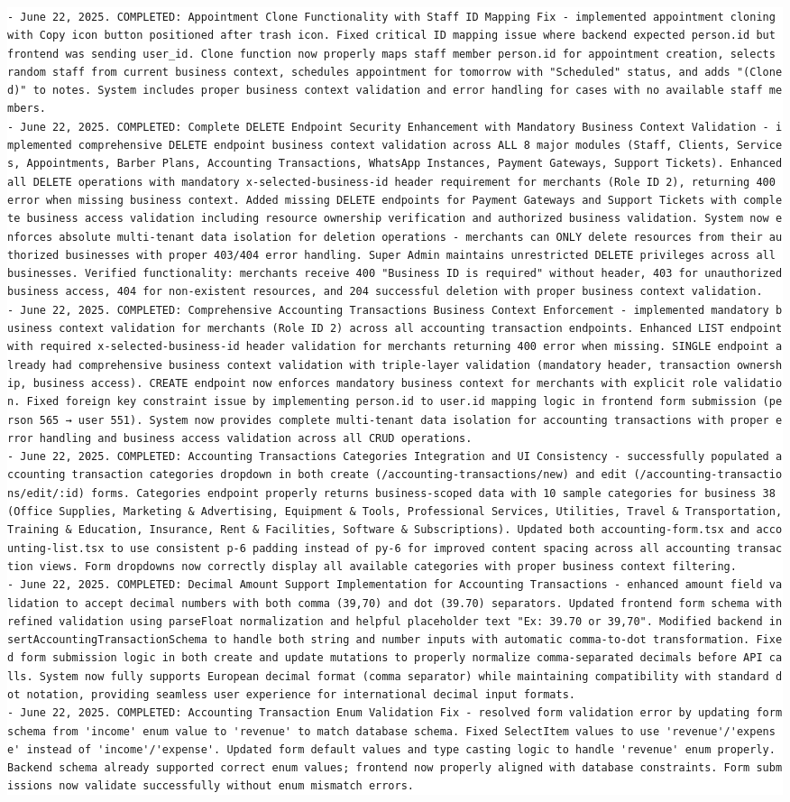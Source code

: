 ```
- June 22, 2025. COMPLETED: Appointment Clone Functionality with Staff ID Mapping Fix - implemented appointment cloning with Copy icon button positioned after trash icon. Fixed critical ID mapping issue where backend expected person.id but frontend was sending user_id. Clone function now properly maps staff member person.id for appointment creation, selects random staff from current business context, schedules appointment for tomorrow with "Scheduled" status, and adds "(Cloned)" to notes. System includes proper business context validation and error handling for cases with no available staff members.
- June 22, 2025. COMPLETED: Complete DELETE Endpoint Security Enhancement with Mandatory Business Context Validation - implemented comprehensive DELETE endpoint business context validation across ALL 8 major modules (Staff, Clients, Services, Appointments, Barber Plans, Accounting Transactions, WhatsApp Instances, Payment Gateways, Support Tickets). Enhanced all DELETE operations with mandatory x-selected-business-id header requirement for merchants (Role ID 2), returning 400 error when missing business context. Added missing DELETE endpoints for Payment Gateways and Support Tickets with complete business access validation including resource ownership verification and authorized business validation. System now enforces absolute multi-tenant data isolation for deletion operations - merchants can ONLY delete resources from their authorized businesses with proper 403/404 error handling. Super Admin maintains unrestricted DELETE privileges across all businesses. Verified functionality: merchants receive 400 "Business ID is required" without header, 403 for unauthorized business access, 404 for non-existent resources, and 204 successful deletion with proper business context validation.
- June 22, 2025. COMPLETED: Comprehensive Accounting Transactions Business Context Enforcement - implemented mandatory business context validation for merchants (Role ID 2) across all accounting transaction endpoints. Enhanced LIST endpoint with required x-selected-business-id header validation for merchants returning 400 error when missing. SINGLE endpoint already had comprehensive business context validation with triple-layer validation (mandatory header, transaction ownership, business access). CREATE endpoint now enforces mandatory business context for merchants with explicit role validation. Fixed foreign key constraint issue by implementing person.id to user.id mapping logic in frontend form submission (person 565 → user 551). System now provides complete multi-tenant data isolation for accounting transactions with proper error handling and business access validation across all CRUD operations.
- June 22, 2025. COMPLETED: Accounting Transactions Categories Integration and UI Consistency - successfully populated accounting transaction categories dropdown in both create (/accounting-transactions/new) and edit (/accounting-transactions/edit/:id) forms. Categories endpoint properly returns business-scoped data with 10 sample categories for business 38 (Office Supplies, Marketing & Advertising, Equipment & Tools, Professional Services, Utilities, Travel & Transportation, Training & Education, Insurance, Rent & Facilities, Software & Subscriptions). Updated both accounting-form.tsx and accounting-list.tsx to use consistent p-6 padding instead of py-6 for improved content spacing across all accounting transaction views. Form dropdowns now correctly display all available categories with proper business context filtering.
- June 22, 2025. COMPLETED: Decimal Amount Support Implementation for Accounting Transactions - enhanced amount field validation to accept decimal numbers with both comma (39,70) and dot (39.70) separators. Updated frontend form schema with refined validation using parseFloat normalization and helpful placeholder text "Ex: 39.70 or 39,70". Modified backend insertAccountingTransactionSchema to handle both string and number inputs with automatic comma-to-dot transformation. Fixed form submission logic in both create and update mutations to properly normalize comma-separated decimals before API calls. System now fully supports European decimal format (comma separator) while maintaining compatibility with standard dot notation, providing seamless user experience for international decimal input formats.
- June 22, 2025. COMPLETED: Accounting Transaction Enum Validation Fix - resolved form validation error by updating form schema from 'income' enum value to 'revenue' to match database schema. Fixed SelectItem values to use 'revenue'/'expense' instead of 'income'/'expense'. Updated form default values and type casting logic to handle 'revenue' enum properly. Backend schema already supported correct enum values; frontend now properly aligned with database constraints. Form submissions now validate successfully without enum mismatch errors.
```